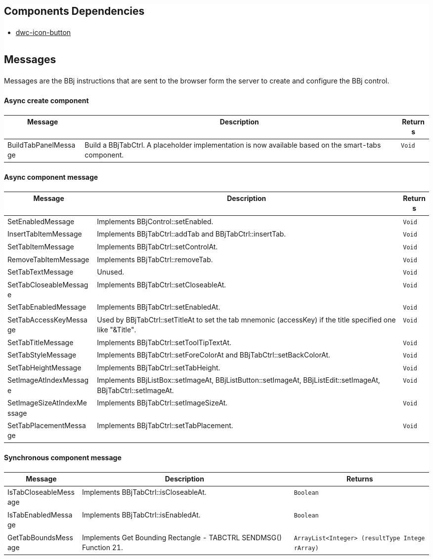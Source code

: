 
</div>

## Components Dependencies

- [dwc-icon-button](web-components/dwc-icon-button.md)


## Messages

Messages are the BBj instructions that are sent to the browser form the server to create and configure the BBj control.

#### **Async create component**

| Message              | Description                                                                                          | Returns  |
| -------------------- | ---------------------------------------------------------------------------------------------------- | -------- |
| BuildTabPanelMessage | Build a BBjTabCtrl. A placeholder implementation is now available based on the smart-tabs component. | ``Void`` |


#### **Async component message**

| Message                    | Description                                                                                                    | Returns  |
| -------------------------- | -------------------------------------------------------------------------------------------------------------- | -------- |
| SetEnabledMessage          | Implements BBjControl::setEnabled.                                                                             | ``Void`` |
| InsertTabItemMessage       | Implements BBjTabCtrl::addTab and BBjTabCtrl::insertTab.                                                       | ``Void`` |
| SetTabItemMessage          | Implements BBjTabCtrl::setControlAt.                                                                           | ``Void`` |
| RemoveTabItemMessage       | Implements BBjTabCtrl::removeTab.                                                                              | ``Void`` |
| SetTabTextMessage          | Unused.                                                                                                        | ``Void`` |
| SetTabCloseableMessage     | Implements BBjTabCtrl::setCloseableAt.                                                                         | ``Void`` |
| SetTabEnabledMessage       | Implements BBjTabCtrl::setEnabledAt.                                                                           | ``Void`` |
| SetTabAccessKeyMessage     | Used by BBjTabCtrl::setTitleAt to set the tab mnemonic (accessKey) if the title specified one like "&Title".   | ``Void`` |
| SetTabTitleMessage         | Implements BBjTabCtrl::setToolTipTextAt.                                                                       | ``Void`` |
| SetTabStyleMessage         | Implements BBjTabCtrl::setForeColorAt and BBjTabCtrl::setBackColorAt.                                          | ``Void`` |
| SetTabHeightMessage        | Implements BBjTabCtrl::setTabHeight.                                                                           | ``Void`` |
| SetImageAtIndexMessage     | Implements BBjListBox::setImageAt, BBjListButton::setImageAt, BBjListEdit::setImageAt, BBjTabCtrl::setImageAt. | ``Void`` |
| SetImageSizeAtIndexMessage | Implements BBjTabCtrl::setImageSizeAt.                                                                         | ``Void`` |
| SetTabPlacementMessage     | Implements BBjTabCtrl::setTabPlacement.                                                                        | ``Void`` |


#### **Synchronous component message**

| Message               | Description                                                        | Returns                                          |
| --------------------- | ------------------------------------------------------------------ | ------------------------------------------------ |
| IsTabCloseableMessage | Implements BBjTabCtrl::isCloseableAt.                              | ``Boolean``                                      |
| IsTabEnabledMessage   | Implements BBjTabCtrl::isEnabledAt.                                | ``Boolean``                                      |
| GetTabBoundsMessage   | Implements Get Bounding Rectangle - TABCTRL SENDMSG() Function 21. | ``ArrayList<Integer> (resultType IntegerArray)`` |
